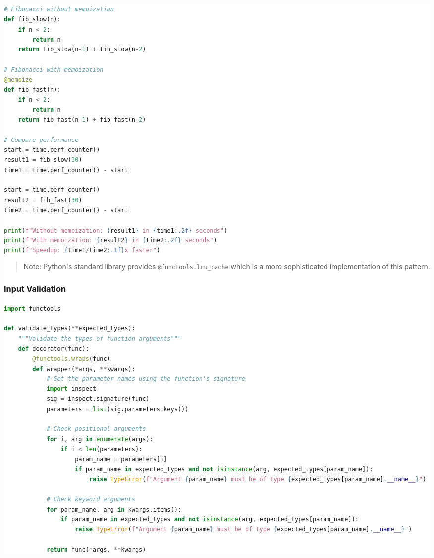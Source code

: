 ```python
# Fibonacci without memoization
def fib_slow(n):
    if n < 2:
        return n
    return fib_slow(n-1) + fib_slow(n-2)

# Fibonacci with memoization
@memoize
def fib_fast(n):
    if n < 2:
        return n
    return fib_fast(n-1) + fib_fast(n-2)

# Compare performance
start = time.perf_counter()
result1 = fib_slow(30)
time1 = time.perf_counter() - start

start = time.perf_counter()
result2 = fib_fast(30)
time2 = time.perf_counter() - start

print(f"Without memoization: {result1} in {time1:.2f} seconds")
print(f"With memoization: {result2} in {time2:.2f} seconds")
print(f"Speedup: {time1/time2:.1f}x faster")
```
<codapi-snippet sandbox="python" editor="python" init-delay="500">
</codapi-snippet>

> Note: Python's standard library provides `@functools.lru_cache` which is a more sophisticated implementation of this pattern.

### Input Validation

```python
import functools

def validate_types(**expected_types):
    """Validate the types of function arguments"""
    def decorator(func):
        @functools.wraps(func)
        def wrapper(*args, **kwargs):
            # Get the parameter names using the function's signature
            import inspect
            sig = inspect.signature(func)
            parameters = list(sig.parameters.keys())
            
            # Check positional arguments
            for i, arg in enumerate(args):
                if i < len(parameters):
                    param_name = parameters[i]
                    if param_name in expected_types and not isinstance(arg, expected_types[param_name]):
                        raise TypeError(f"Argument {param_name} must be of type {expected_types[param_name].__name__}")
            
            # Check keyword arguments
            for param_name, arg in kwargs.items():
                if param_name in expected_types and not isinstance(arg, expected_types[param_name]):
                    raise TypeError(f"Argument {param_name} must be of type {expected_types[param_name].__name__}")
            
            return func(*args, **kwargs)
```